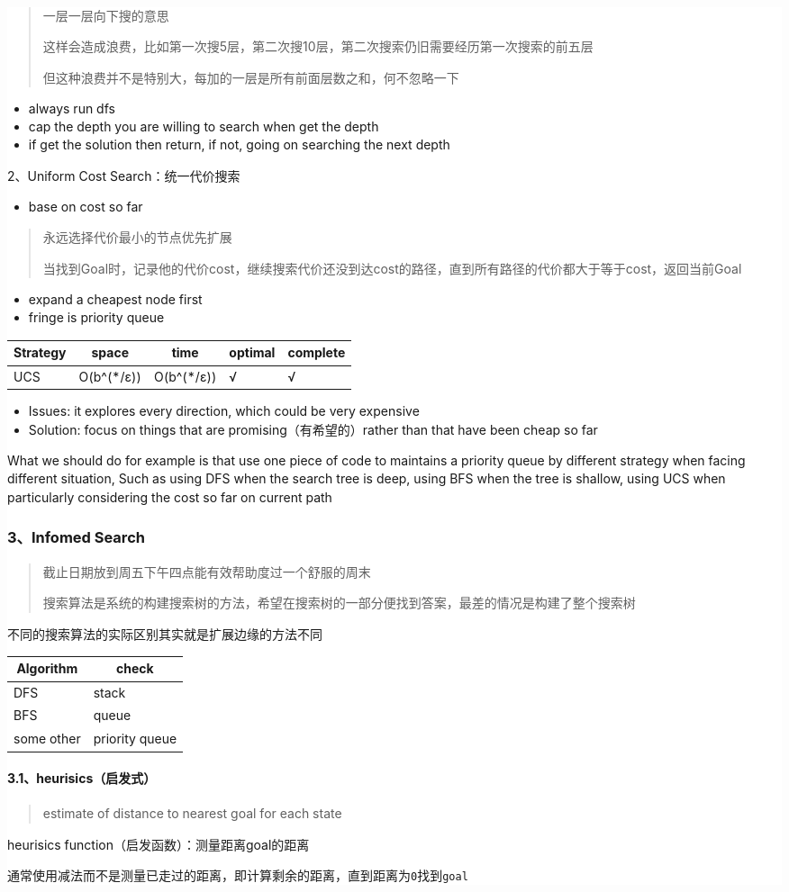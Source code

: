 > 一层一层向下搜的意思
>
> 这样会造成浪费，比如第一次搜5层，第二次搜10层，第二次搜索仍旧需要经历第一次搜索的前五层
>
> 但这种浪费并不是特别大，每加的一层是所有前面层数之和，何不忽略一下

- always run dfs
- cap the depth you are willing to search when get the depth
- if get the solution then return, if not, going on searching the next depth

2、Uniform Cost Search：统一代价搜索

- base on cost so far

> 永远选择代价最小的节点优先扩展
>
> 当找到Goal时，记录他的代价cost，继续搜索代价还没到达cost的路径，直到所有路径的代价都大于等于cost，返回当前Goal

- expand a cheapest node first
- fringe is priority queue

| Strategy | space      | time       | optimal | complete |
| -------- | ---------- | ---------- | ------- | -------- |
| UCS      | O(b^(*/ε)) | O(b^(*/ε)) | √       | √        |

- Issues: it explores every direction, which could be very expensive
- Solution: focus on things that are promising（有希望的）rather than that have been cheap so far

What we should do for example is that use one piece of code to maintains a priority queue by different strategy when facing different situation, Such as using DFS when the search tree is deep, using BFS when the tree is shallow, using UCS when particularly considering the cost so far on current path

### 3、Infomed Search

> 截止日期放到周五下午四点能有效帮助度过一个舒服的周末
>
> 搜索算法是系统的构建搜索树的方法，希望在搜索树的一部分便找到答案，最差的情况是构建了整个搜索树

不同的搜索算法的实际区别其实就是扩展边缘的方法不同

| Algorithm  | check          |
| ---------- | -------------- |
| DFS        | stack          |
| BFS        | queue          |
| some other | priority queue |

#### 3.1、heurisics（启发式）

> estimate of distance to nearest goal for each state

heurisics function（启发函数）：测量距离goal的距离

通常使用减法而不是测量已走过的距离，即计算剩余的距离，直到距离为`0`找到`goal`
